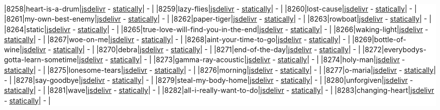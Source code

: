 |8258|heart-is-a-drum|[jsdelivr](https://cdn.jsdelivr.net/gh/dbchord/c5-1-3/5001-10000/8001-8500/heart-is-a-drum.webp) - [statically](https://cdn.statically.io/gh/dbchord/c5-1-3/i/5001-10000/8001-8500/heart-is-a-drum.webp)| - |
|8259|lazy-flies|[jsdelivr](https://cdn.jsdelivr.net/gh/dbchord/c5-1-3/5001-10000/8001-8500/lazy-flies.webp) - [statically](https://cdn.statically.io/gh/dbchord/c5-1-3/i/5001-10000/8001-8500/lazy-flies.webp)| - |
|8260|lost-cause|[jsdelivr](https://cdn.jsdelivr.net/gh/dbchord/c5-1-3/5001-10000/8001-8500/lost-cause.webp) - [statically](https://cdn.statically.io/gh/dbchord/c5-1-3/i/5001-10000/8001-8500/lost-cause.webp)| - |
|8261|my-own-best-enemy|[jsdelivr](https://cdn.jsdelivr.net/gh/dbchord/c5-1-3/5001-10000/8001-8500/my-own-best-enemy.webp) - [statically](https://cdn.statically.io/gh/dbchord/c5-1-3/i/5001-10000/8001-8500/my-own-best-enemy.webp)| - |
|8262|paper-tiger|[jsdelivr](https://cdn.jsdelivr.net/gh/dbchord/c5-1-3/5001-10000/8001-8500/paper-tiger.webp) - [statically](https://cdn.statically.io/gh/dbchord/c5-1-3/i/5001-10000/8001-8500/paper-tiger.webp)| - |
|8263|rowboat|[jsdelivr](https://cdn.jsdelivr.net/gh/dbchord/c5-1-3/5001-10000/8001-8500/rowboat.webp) - [statically](https://cdn.statically.io/gh/dbchord/c5-1-3/i/5001-10000/8001-8500/rowboat.webp)| - |
|8264|static|[jsdelivr](https://cdn.jsdelivr.net/gh/dbchord/c5-1-3/5001-10000/8001-8500/static.webp) - [statically](https://cdn.statically.io/gh/dbchord/c5-1-3/i/5001-10000/8001-8500/static.webp)| - |
|8265|true-love-will-find-you-in-the-end|[jsdelivr](https://cdn.jsdelivr.net/gh/dbchord/c5-1-3/5001-10000/8001-8500/true-love-will-find-you-in-the-end.webp) - [statically](https://cdn.statically.io/gh/dbchord/c5-1-3/i/5001-10000/8001-8500/true-love-will-find-you-in-the-end.webp)| - |
|8266|waking-light|[jsdelivr](https://cdn.jsdelivr.net/gh/dbchord/c5-1-3/5001-10000/8001-8500/waking-light.webp) - [statically](https://cdn.statically.io/gh/dbchord/c5-1-3/i/5001-10000/8001-8500/waking-light.webp)| - |
|8267|woe-on-me|[jsdelivr](https://cdn.jsdelivr.net/gh/dbchord/c5-1-3/5001-10000/8001-8500/woe-on-me.webp) - [statically](https://cdn.statically.io/gh/dbchord/c5-1-3/i/5001-10000/8001-8500/woe-on-me.webp)| - |
|8268|aint-your-time-to-go|[jsdelivr](https://cdn.jsdelivr.net/gh/dbchord/c5-1-3/5001-10000/8001-8500/aint-your-time-to-go.webp) - [statically](https://cdn.statically.io/gh/dbchord/c5-1-3/i/5001-10000/8001-8500/aint-your-time-to-go.webp)| - |
|8269|bottle-of-wine|[jsdelivr](https://cdn.jsdelivr.net/gh/dbchord/c5-1-3/5001-10000/8001-8500/bottle-of-wine.webp) - [statically](https://cdn.statically.io/gh/dbchord/c5-1-3/i/5001-10000/8001-8500/bottle-of-wine.webp)| - |
|8270|debra|[jsdelivr](https://cdn.jsdelivr.net/gh/dbchord/c5-1-3/5001-10000/8001-8500/debra.webp) - [statically](https://cdn.statically.io/gh/dbchord/c5-1-3/i/5001-10000/8001-8500/debra.webp)| - |
|8271|end-of-the-day|[jsdelivr](https://cdn.jsdelivr.net/gh/dbchord/c5-1-3/5001-10000/8001-8500/end-of-the-day.webp) - [statically](https://cdn.statically.io/gh/dbchord/c5-1-3/i/5001-10000/8001-8500/end-of-the-day.webp)| - |
|8272|everybodys-gotta-learn-sometime|[jsdelivr](https://cdn.jsdelivr.net/gh/dbchord/c5-1-3/5001-10000/8001-8500/everybodys-gotta-learn-sometime.webp) - [statically](https://cdn.statically.io/gh/dbchord/c5-1-3/i/5001-10000/8001-8500/everybodys-gotta-learn-sometime.webp)| - |
|8273|gamma-ray-acoustic|[jsdelivr](https://cdn.jsdelivr.net/gh/dbchord/c5-1-3/5001-10000/8001-8500/gamma-ray-acoustic.webp) - [statically](https://cdn.statically.io/gh/dbchord/c5-1-3/i/5001-10000/8001-8500/gamma-ray-acoustic.webp)| - |
|8274|holy-man|[jsdelivr](https://cdn.jsdelivr.net/gh/dbchord/c5-1-3/5001-10000/8001-8500/holy-man.webp) - [statically](https://cdn.statically.io/gh/dbchord/c5-1-3/i/5001-10000/8001-8500/holy-man.webp)| - |
|8275|lonesome-tears|[jsdelivr](https://cdn.jsdelivr.net/gh/dbchord/c5-1-3/5001-10000/8001-8500/lonesome-tears.webp) - [statically](https://cdn.statically.io/gh/dbchord/c5-1-3/i/5001-10000/8001-8500/lonesome-tears.webp)| - |
|8276|morning|[jsdelivr](https://cdn.jsdelivr.net/gh/dbchord/c5-1-3/5001-10000/8001-8500/morning.webp) - [statically](https://cdn.statically.io/gh/dbchord/c5-1-3/i/5001-10000/8001-8500/morning.webp)| - |
|8277|o-maria|[jsdelivr](https://cdn.jsdelivr.net/gh/dbchord/c5-1-3/5001-10000/8001-8500/o-maria.webp) - [statically](https://cdn.statically.io/gh/dbchord/c5-1-3/i/5001-10000/8001-8500/o-maria.webp)| - |
|8278|say-goodbye|[jsdelivr](https://cdn.jsdelivr.net/gh/dbchord/c5-1-3/5001-10000/8001-8500/say-goodbye.webp) - [statically](https://cdn.statically.io/gh/dbchord/c5-1-3/i/5001-10000/8001-8500/say-goodbye.webp)| - |
|8279|steal-my-body-home|[jsdelivr](https://cdn.jsdelivr.net/gh/dbchord/c5-1-3/5001-10000/8001-8500/steal-my-body-home.webp) - [statically](https://cdn.statically.io/gh/dbchord/c5-1-3/i/5001-10000/8001-8500/steal-my-body-home.webp)| - |
|8280|unforgiven|[jsdelivr](https://cdn.jsdelivr.net/gh/dbchord/c5-1-3/5001-10000/8001-8500/unforgiven.webp) - [statically](https://cdn.statically.io/gh/dbchord/c5-1-3/i/5001-10000/8001-8500/unforgiven.webp)| - |
|8281|wave|[jsdelivr](https://cdn.jsdelivr.net/gh/dbchord/c5-1-3/5001-10000/8001-8500/wave.webp) - [statically](https://cdn.statically.io/gh/dbchord/c5-1-3/i/5001-10000/8001-8500/wave.webp)| - |
|8282|all-i-really-want-to-do|[jsdelivr](https://cdn.jsdelivr.net/gh/dbchord/c5-1-3/5001-10000/8001-8500/all-i-really-want-to-do.webp) - [statically](https://cdn.statically.io/gh/dbchord/c5-1-3/i/5001-10000/8001-8500/all-i-really-want-to-do.webp)| - |
|8283|changing-heart|[jsdelivr](https://cdn.jsdelivr.net/gh/dbchord/c5-1-3/5001-10000/8001-8500/changing-heart.webp) - [statically](https://cdn.statically.io/gh/dbchord/c5-1-3/i/5001-10000/8001-8500/changing-heart.webp)| - |